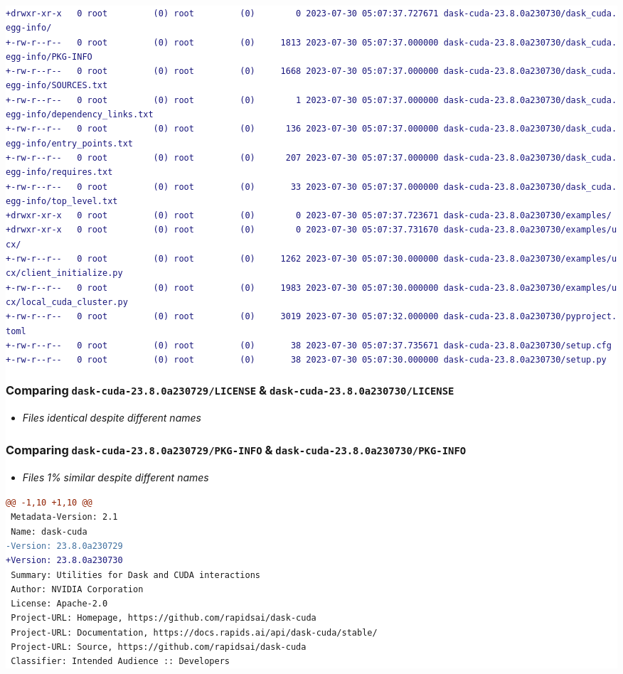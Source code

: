 ```diff
+drwxr-xr-x   0 root         (0) root         (0)        0 2023-07-30 05:07:37.727671 dask-cuda-23.8.0a230730/dask_cuda.egg-info/
+-rw-r--r--   0 root         (0) root         (0)     1813 2023-07-30 05:07:37.000000 dask-cuda-23.8.0a230730/dask_cuda.egg-info/PKG-INFO
+-rw-r--r--   0 root         (0) root         (0)     1668 2023-07-30 05:07:37.000000 dask-cuda-23.8.0a230730/dask_cuda.egg-info/SOURCES.txt
+-rw-r--r--   0 root         (0) root         (0)        1 2023-07-30 05:07:37.000000 dask-cuda-23.8.0a230730/dask_cuda.egg-info/dependency_links.txt
+-rw-r--r--   0 root         (0) root         (0)      136 2023-07-30 05:07:37.000000 dask-cuda-23.8.0a230730/dask_cuda.egg-info/entry_points.txt
+-rw-r--r--   0 root         (0) root         (0)      207 2023-07-30 05:07:37.000000 dask-cuda-23.8.0a230730/dask_cuda.egg-info/requires.txt
+-rw-r--r--   0 root         (0) root         (0)       33 2023-07-30 05:07:37.000000 dask-cuda-23.8.0a230730/dask_cuda.egg-info/top_level.txt
+drwxr-xr-x   0 root         (0) root         (0)        0 2023-07-30 05:07:37.723671 dask-cuda-23.8.0a230730/examples/
+drwxr-xr-x   0 root         (0) root         (0)        0 2023-07-30 05:07:37.731670 dask-cuda-23.8.0a230730/examples/ucx/
+-rw-r--r--   0 root         (0) root         (0)     1262 2023-07-30 05:07:30.000000 dask-cuda-23.8.0a230730/examples/ucx/client_initialize.py
+-rw-r--r--   0 root         (0) root         (0)     1983 2023-07-30 05:07:30.000000 dask-cuda-23.8.0a230730/examples/ucx/local_cuda_cluster.py
+-rw-r--r--   0 root         (0) root         (0)     3019 2023-07-30 05:07:32.000000 dask-cuda-23.8.0a230730/pyproject.toml
+-rw-r--r--   0 root         (0) root         (0)       38 2023-07-30 05:07:37.735671 dask-cuda-23.8.0a230730/setup.cfg
+-rw-r--r--   0 root         (0) root         (0)       38 2023-07-30 05:07:30.000000 dask-cuda-23.8.0a230730/setup.py
```

### Comparing `dask-cuda-23.8.0a230729/LICENSE` & `dask-cuda-23.8.0a230730/LICENSE`

 * *Files identical despite different names*

### Comparing `dask-cuda-23.8.0a230729/PKG-INFO` & `dask-cuda-23.8.0a230730/PKG-INFO`

 * *Files 1% similar despite different names*

```diff
@@ -1,10 +1,10 @@
 Metadata-Version: 2.1
 Name: dask-cuda
-Version: 23.8.0a230729
+Version: 23.8.0a230730
 Summary: Utilities for Dask and CUDA interactions
 Author: NVIDIA Corporation
 License: Apache-2.0
 Project-URL: Homepage, https://github.com/rapidsai/dask-cuda
 Project-URL: Documentation, https://docs.rapids.ai/api/dask-cuda/stable/
 Project-URL: Source, https://github.com/rapidsai/dask-cuda
 Classifier: Intended Audience :: Developers
```
